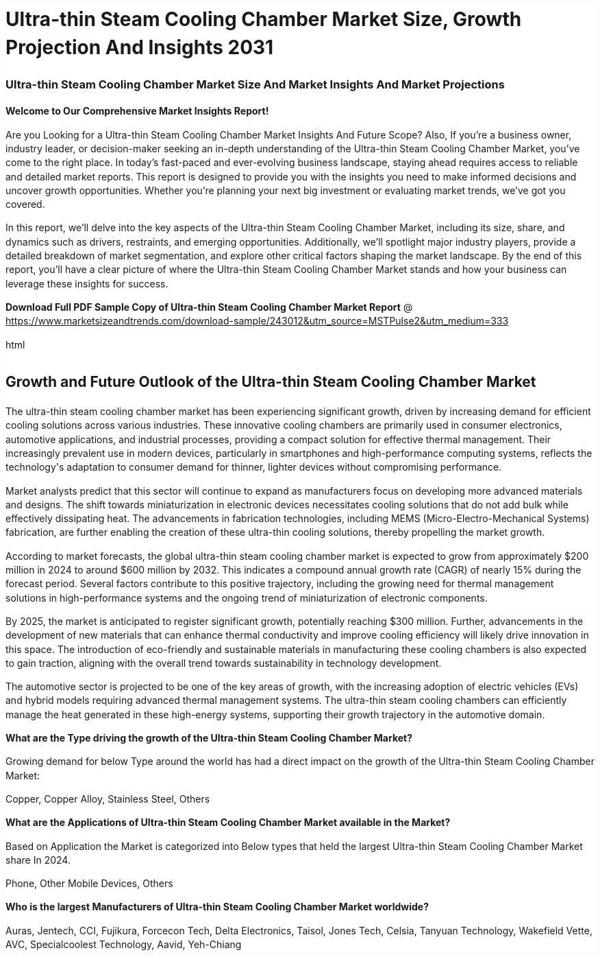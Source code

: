 <h1>Ultra-thin Steam Cooling Chamber Market Size, Growth Projection And Insights 2031</h1><div class="" data-test-id=""><h3><span class="">Ultra-thin Steam Cooling Chamber Market Size And Market Insights And Market Projections</span></h3></div><div class="" data-test-id=""><p><strong>Welcome to Our Comprehensive Market Insights Report!</strong></p><p>Are you Looking for a Ultra-thin Steam Cooling Chamber Market Insights And Future Scope? Also, If you&rsquo;re a business owner, industry leader, or decision-maker seeking an in-depth understanding of the Ultra-thin Steam Cooling Chamber Market, you&rsquo;ve come to the right place. In today&rsquo;s fast-paced and ever-evolving business landscape, staying ahead requires access to reliable and detailed market reports. This report is designed to provide you with the insights you need to make informed decisions and uncover growth opportunities. Whether you&rsquo;re planning your next big investment or evaluating market trends, we&rsquo;ve got you covered.</p><p>In this report, we&rsquo;ll delve into the key aspects of the Ultra-thin Steam Cooling Chamber Market, including its size, share, and dynamics such as drivers, restraints, and emerging opportunities. Additionally, we&rsquo;ll spotlight major industry players, provide a detailed breakdown of market segmentation, and explore other critical factors shaping the market landscape. By the end of this report, you&rsquo;ll have a clear picture of where the Ultra-thin Steam Cooling Chamber Market stands and how your business can leverage these insights for success.</p><p><strong>Download Full PDF Sample Copy of Ultra-thin Steam Cooling Chamber Market Report</strong> @ <a href="https://www.marketsizeandtrends.com/download-sample/243012&utm_source=MSTPulse2&utm_medium=333" target="_blank">https://www.marketsizeandtrends.com/download-sample/243012&utm_source=MSTPulse2&utm_medium=333</a></p></div><div class="" data-test-id=""><p><span class="">html<section> <h1>Growth and Future Outlook of the Ultra-thin Steam Cooling Chamber Market</h1> <p>The ultra-thin steam cooling chamber market has been experiencing significant growth, driven by increasing demand for efficient cooling solutions across various industries. These innovative cooling chambers are primarily used in consumer electronics, automotive applications, and industrial processes, providing a compact solution for effective thermal management. Their increasingly prevalent use in modern devices, particularly in smartphones and high-performance computing systems, reflects the technology's adaptation to consumer demand for thinner, lighter devices without compromising performance.</p> <p>Market analysts predict that this sector will continue to expand as manufacturers focus on developing more advanced materials and designs. The shift towards miniaturization in electronic devices necessitates cooling solutions that do not add bulk while effectively dissipating heat. The advancements in fabrication technologies, including MEMS (Micro-Electro-Mechanical Systems) fabrication, are further enabling the creation of these ultra-thin cooling solutions, thereby propelling the market growth.</p> <p><strong></strong></p> <p>According to market forecasts, the global ultra-thin steam cooling chamber market is expected to grow from approximately $200 million in 2024 to around $600 million by 2032. This indicates a compound annual growth rate (CAGR) of nearly 15% during the forecast period. Several factors contribute to this positive trajectory, including the growing need for thermal management solutions in high-performance systems and the ongoing trend of miniaturization of electronic components.</p> <p>By 2025, the market is anticipated to register significant growth, potentially reaching $300 million. Further, advancements in the development of new materials that can enhance thermal conductivity and improve cooling efficiency will likely drive innovation in this space. The introduction of eco-friendly and sustainable materials in manufacturing these cooling chambers is also expected to gain traction, aligning with the overall trend towards sustainability in technology development.</p> <p>The automotive sector is projected to be one of the key areas of growth, with the increasing adoption of electric vehicles (EVs) and hybrid models requiring advanced thermal management systems. The ultra-thin steam cooling chambers can efficiently manage the heat generated in these high-energy systems, supporting their growth trajectory in the automotive domain.</p></section></span></p><p><strong><span class="">What are the&nbsp;Type driving the growth of the Ultra-thin Steam Cooling Chamber Market?</span></strong></p></div><div class="" data-test-id=""><p><span class="">Growing demand for below Type around the world has had a direct impact on the growth of the Ultra-thin Steam Cooling Chamber Market:</span></p></div><div class="" data-test-id=""><p>Copper, Copper Alloy, Stainless Steel, Others</p><p><span class=""><strong>What are the&nbsp;Applications&nbsp;of Ultra-thin Steam Cooling Chamber Market available in the Market?</strong></span></p></div><div class="" data-test-id=""><p><span class="">Based on Application the Market is categorized into Below types that held the largest Ultra-thin Steam Cooling Chamber Market share In 2024.</span></p></div><div class="" data-test-id=""><p><span class="">Phone, Other Mobile Devices, Others</span></p><p><span class=""><strong>Who is the largest Manufacturers of Ultra-thin Steam Cooling Chamber Market worldwide?</strong></span></p></div><div class="" data-test-id=""><p><span class="">Auras, Jentech, CCI, Fujikura, Forcecon Tech, Delta Electronics, Taisol, Jones Tech, Celsia, Tanyuan Technology, Wakefield Vette, AVC, Specialcoolest Technology, Aavid, Yeh-Chiang